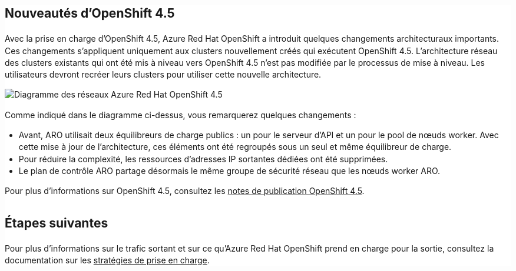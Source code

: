 ## <a name="whats-new-in-openshift-45"></a>Nouveautés d’OpenShift 4.5

Avec la prise en charge d’OpenShift 4.5, Azure Red Hat OpenShift a introduit quelques changements architecturaux importants. Ces changements s’appliquent uniquement aux clusters nouvellement créés qui exécutent OpenShift 4.5. L’architecture réseau des clusters existants qui ont été mis à niveau vers OpenShift 4.5 n’est pas modifiée par le processus de mise à niveau. Les utilisateurs devront recréer leurs clusters pour utiliser cette nouvelle architecture.

![Diagramme des réseaux Azure Red Hat OpenShift 4.5](./media/concepts-networking/aro-4-5-networking-diagram.png)

Comme indiqué dans le diagramme ci-dessus, vous remarquerez quelques changements :
* Avant, ARO utilisait deux équilibreurs de charge publics : un pour le serveur d’API et un pour le pool de nœuds worker. Avec cette mise à jour de l’architecture, ces éléments ont été regroupés sous un seul et même équilibreur de charge. 
* Pour réduire la complexité, les ressources d’adresses IP sortantes dédiées ont été supprimées.
* Le plan de contrôle ARO partage désormais le même groupe de sécurité réseau que les nœuds worker ARO.

Pour plus d’informations sur OpenShift 4.5, consultez les [notes de publication OpenShift 4.5](https://docs.openshift.com/container-platform/4.5/release_notes/ocp-4-5-release-notes.html).

## <a name="next-steps"></a>Étapes suivantes
Pour plus d’informations sur le trafic sortant et sur ce qu’Azure Red Hat OpenShift prend en charge pour la sortie, consultez la documentation sur les [stratégies de prise en charge](support-policies-v4.md).
